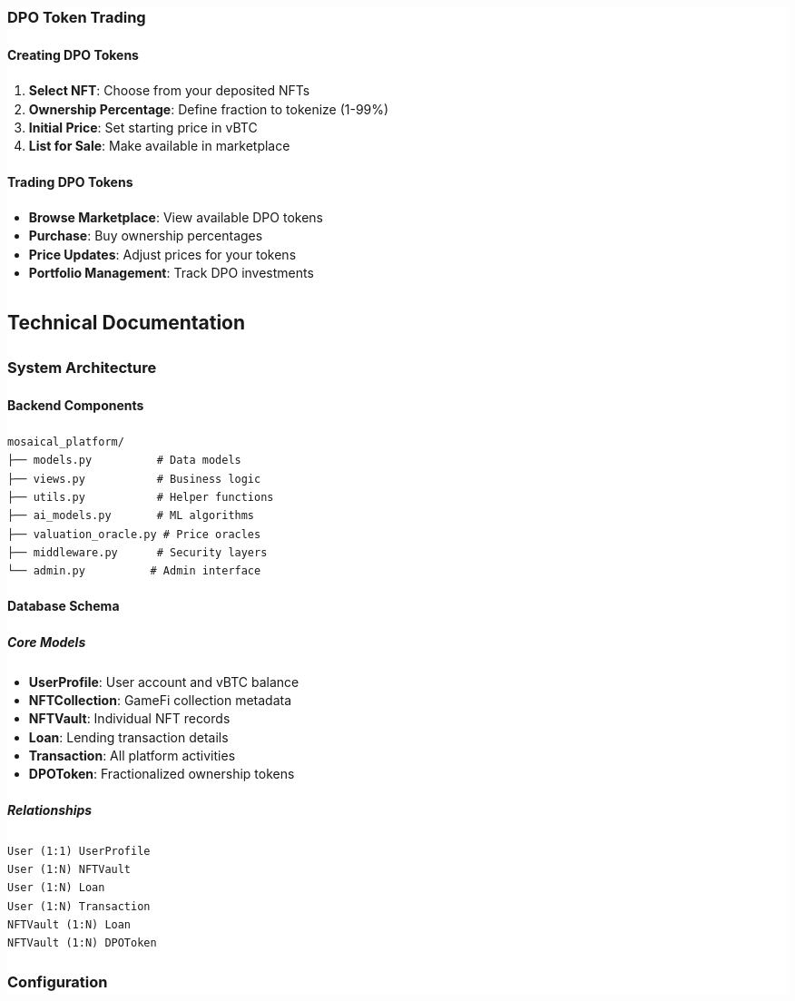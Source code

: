 ### DPO Token Trading

#### Creating DPO Tokens
1. **Select NFT**: Choose from your deposited NFTs
2. **Ownership Percentage**: Define fraction to tokenize (1-99%)
3. **Initial Price**: Set starting price in vBTC
4. **List for Sale**: Make available in marketplace

#### Trading DPO Tokens
- **Browse Marketplace**: View available DPO tokens
- **Purchase**: Buy ownership percentages
- **Price Updates**: Adjust prices for your tokens
- **Portfolio Management**: Track DPO investments

## Technical Documentation

### System Architecture

#### Backend Components
```
mosaical_platform/
├── models.py          # Data models
├── views.py           # Business logic
├── utils.py           # Helper functions
├── ai_models.py       # ML algorithms
├── valuation_oracle.py # Price oracles
├── middleware.py      # Security layers
└── admin.py          # Admin interface
```

#### Database Schema

##### Core Models
- **UserProfile**: User account and vBTC balance
- **NFTCollection**: GameFi collection metadata
- **NFTVault**: Individual NFT records
- **Loan**: Lending transaction details
- **Transaction**: All platform activities
- **DPOToken**: Fractionalized ownership tokens

##### Relationships
```
User (1:1) UserProfile
User (1:N) NFTVault
User (1:N) Loan
User (1:N) Transaction
NFTVault (1:N) Loan
NFTVault (1:N) DPOToken
```

### Configuration
